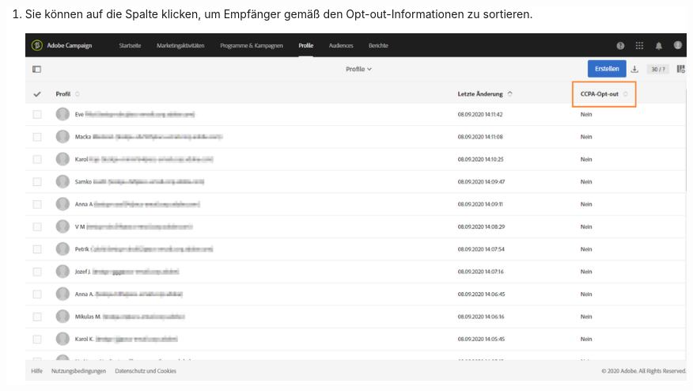 1. Sie können auf die Spalte klicken, um Empfänger gemäß den Opt-out-Informationen zu sortieren.

   ![](assets/privacy-ccpa-profile-sorting.png)
